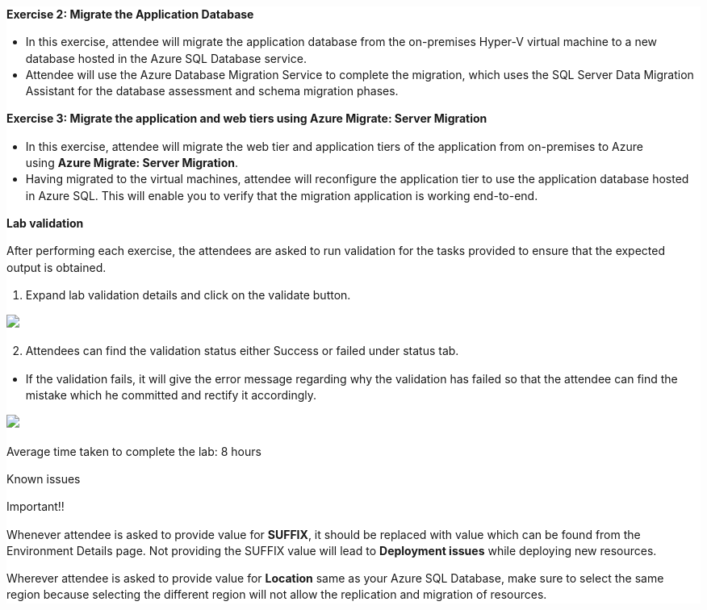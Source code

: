 **Exercise 2: Migrate the Application Database** 

- In this exercise, attendee will migrate the application database from the on-premises Hyper-V virtual machine to a new database hosted in the Azure SQL Database service. 
- Attendee will use the Azure Database Migration Service to complete the migration, which uses the SQL Server Data Migration Assistant for the database assessment and schema migration phases. 

**Exercise 3: Migrate the application and web tiers using Azure Migrate: Server Migration** 

- In this exercise, attendee will migrate the web tier and application tiers of the application from on-premises to Azure using **Azure Migrate: Server Migration**. 
- Having migrated to the virtual machines, attendee will reconfigure the application tier to use the application database hosted in Azure SQL. This will enable you to verify that the migration application is working end-to-end. 

**Lab validation** 



After performing each exercise, the attendees are asked to run validation for the tasks provided to ensure that the expected output is obtained. 



1. Expand lab validation details and click on the validate button. 



![](Infrastrure%20Migration.012.png) 



2. Attendees can find the validation status either Success or failed under status tab. 



- If the validation fails, it will give the error message regarding why the validation has failed so that the attendee can find the mistake which he committed and rectify it accordingly. 



![](Infrastrure%20Migration.013.png) 





Average time taken to complete the lab: 8 hours 





Known issues 



Important!! 

Whenever attendee is asked to provide value for **SUFFIX**, it should be replaced with value which can be found from the Environment Details page. Not providing the SUFFIX value will lead to **Deployment issues** while deploying new resources. 

Wherever attendee is asked to provide value for **Location** same as your Azure SQL Database, make sure to select the same region because selecting the different region will not allow the replication and migration of resources. 
